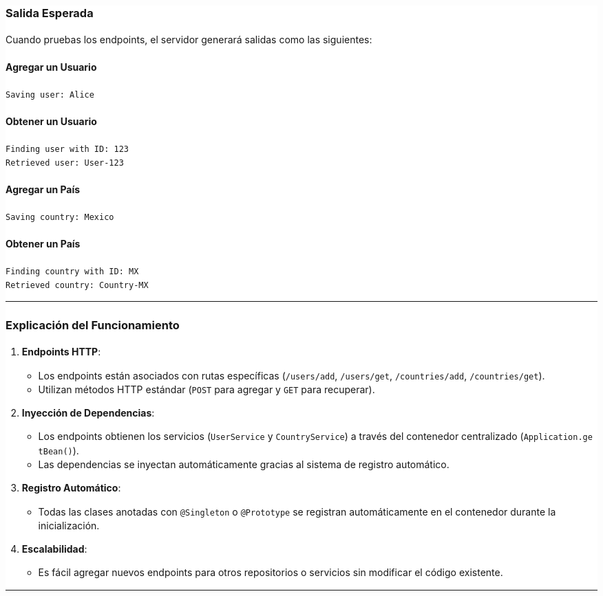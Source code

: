 
### Salida Esperada
Cuando pruebas los endpoints, el servidor generará salidas como las siguientes:

#### Agregar un Usuario
```
Saving user: Alice
```

#### Obtener un Usuario
```
Finding user with ID: 123
Retrieved user: User-123
```

#### Agregar un País
```
Saving country: Mexico
```

#### Obtener un País
```
Finding country with ID: MX
Retrieved country: Country-MX
```

---

### Explicación del Funcionamiento
1. **Endpoints HTTP**:
   - Los endpoints están asociados con rutas específicas (`/users/add`, `/users/get`, `/countries/add`, `/countries/get`).
   - Utilizan métodos HTTP estándar (`POST` para agregar y `GET` para recuperar).

2. **Inyección de Dependencias**:
   - Los endpoints obtienen los servicios (`UserService` y `CountryService`) a través del contenedor centralizado (`Application.getBean()`).
   - Las dependencias se inyectan automáticamente gracias al sistema de registro automático.

3. **Registro Automático**:
   - Todas las clases anotadas con `@Singleton` o `@Prototype` se registran automáticamente en el contenedor durante la inicialización.

4. **Escalabilidad**:
   - Es fácil agregar nuevos endpoints para otros repositorios o servicios sin modificar el código existente.

---